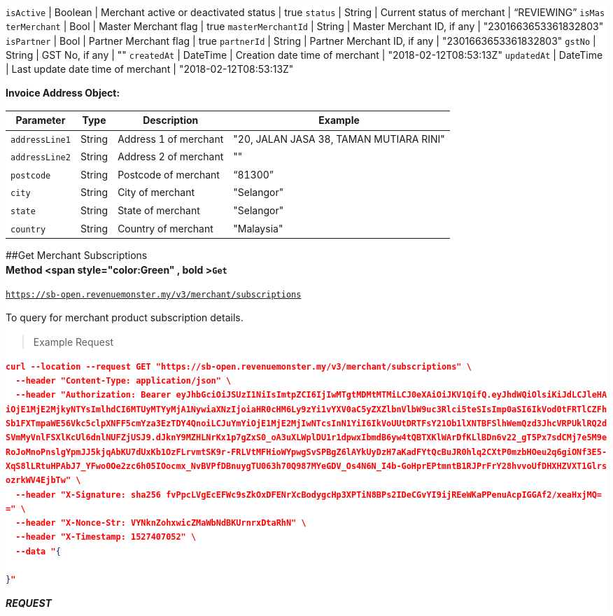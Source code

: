 <code>isActive</code> | Boolean | Merchant active or deactivated status | true
<code>status</code> | String | Current status of merchant | “REVIEWING”
<code>isMasterMerchant</code> | Bool | Master Merchant flag | true
<code>masterMerchantId</code> | String | Master Merchant ID, if any | "2301663653361832803"
<code>isPartner</code> | Bool | Partner Merchant flag | true
<code>partnerId</code> | String | Partner Merchant ID, if any | "2301663653361832803"
<code>gstNo</code> | String | GST No, if any | ""
<code>createdAt</code> | DateTime | Creation date time of merchant | "2018-02-12T08:53:13Z"
<code>updatedAt</code> | DateTime | Last update date time of merchant | "2018-02-12T08:53:13Z"

<strong>Invoice Address Object:</strong>

Parameter | Type | Description | Example
--------- | ------- | ----------- | ---
<code>addressLine1</code> | String | Address 1 of merchant | "20, JALAN JASA 38, TAMAN MUTIARA RINI"
<code>addressLine2</code> | String | Address 2 of merchant | ""
<code>postcode</code> | String | Postcode of merchant | “81300”
<code>city</code> | String | City of merchant | "Selangor"
<code>state</code> | String | State of merchant | "Selangor"
<code>country</code> | String | Country of merchant | "Malaysia"





##Get Merchant Subscriptions   
**Method <span style="color:Green" , bold >`Get`</span>** 

<code>https://sb-open.revenuemonster.my/v3/merchant/subscriptions</code>


To query for merchant product subscription details.

>Example Request

```json
curl --location --request GET "https://sb-open.revenuemonster.my/v3/merchant/subscriptions" \
  --header "Content-Type: application/json" \
  --header "Authorization: Bearer eyJhbGciOiJSUzI1NiIsImtpZCI6IjIwMTgtMDMtMTMiLCJ0eXAiOiJKV1QifQ.eyJhdWQiOlsiKiJdLCJleHAiOjE1MjE2MjkyNTYsImlhdCI6MTUyMTYyMjA1NywiaXNzIjoiaHR0cHM6Ly9zYi1vYXV0aC5yZXZlbnVlbW9uc3Rlci5teSIsImp0aSI6IkVod0tFRTlCZFhSb1FXTmpaWE56Vkc5clpXNFF5cmYza3EzTDY4QnoiLCJuYmYiOjE1MjE2MjIwNTcsInN1YiI6IkVoUUtDRTFsY21Ob1lXNTBFSlhWemQzd3JhcVRPUklRQ2dSVmMyVnlFSXlKcUl6dnlNUFZjUSJ9.dJknY9MZHLNrKx1p7gZxS0_oA3uXLWplDU1r1dpwxIbmdB6yw4tQBTXKlWArDfKLlBDn6v22_gT5Px7sdCMj7e5M9eRoJoMnoPnslgYpmJJ5kjqAbKU7dUxKb1OzFLrvmtSK9r-FRLVtMFHioWYpwgSvSPBgZ6lAYkUyDzH7aKadFYtQcBuJR0hlq2CXtP0mzbHOeu2q6giONf3E5-XqS8lLRtuHPAbJ7_YFwo0Oe2zc6h05IOocmx_NvBVPfDBnuygTU063h70Q987MYeGDV_Os4N6N_I4b-GoHprEPtmntB1RJPrFrY28hvvoUfDHXHZVXT1GlrsozrkWV4EjbTw" \
  --header "X-Signature: sha256 fvPpcLVgEcEFWc9sZkOxDFENrXcBodygcHp3XPTiN8BPs2IDeCGvYI9ijREeWKaPPenuAcpIGGAf2/xeaHxjMQ==" \
  --header "X-Nonce-Str: VYNknZohxwicZMaWbNdBKUrnrxDtaRhN" \
  --header "X-Timestamp: 1527407052" \
  --data "{

}"
```

***REQUEST***
